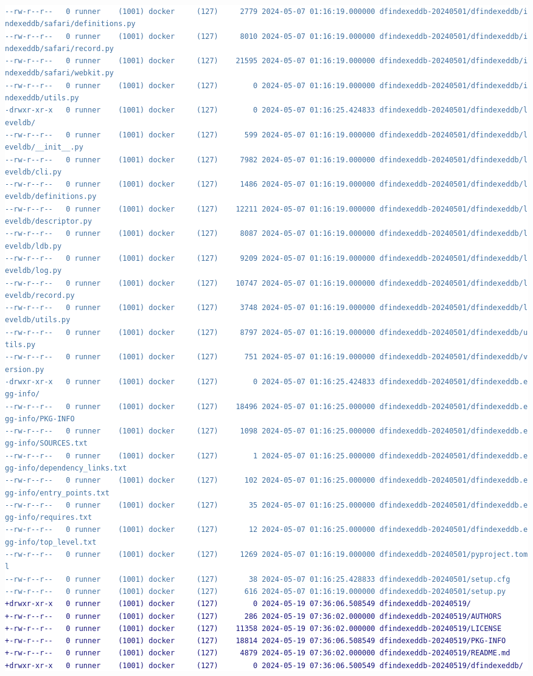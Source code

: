 ```diff
--rw-r--r--   0 runner    (1001) docker     (127)     2779 2024-05-07 01:16:19.000000 dfindexeddb-20240501/dfindexeddb/indexeddb/safari/definitions.py
--rw-r--r--   0 runner    (1001) docker     (127)     8010 2024-05-07 01:16:19.000000 dfindexeddb-20240501/dfindexeddb/indexeddb/safari/record.py
--rw-r--r--   0 runner    (1001) docker     (127)    21595 2024-05-07 01:16:19.000000 dfindexeddb-20240501/dfindexeddb/indexeddb/safari/webkit.py
--rw-r--r--   0 runner    (1001) docker     (127)        0 2024-05-07 01:16:19.000000 dfindexeddb-20240501/dfindexeddb/indexeddb/utils.py
-drwxr-xr-x   0 runner    (1001) docker     (127)        0 2024-05-07 01:16:25.424833 dfindexeddb-20240501/dfindexeddb/leveldb/
--rw-r--r--   0 runner    (1001) docker     (127)      599 2024-05-07 01:16:19.000000 dfindexeddb-20240501/dfindexeddb/leveldb/__init__.py
--rw-r--r--   0 runner    (1001) docker     (127)     7982 2024-05-07 01:16:19.000000 dfindexeddb-20240501/dfindexeddb/leveldb/cli.py
--rw-r--r--   0 runner    (1001) docker     (127)     1486 2024-05-07 01:16:19.000000 dfindexeddb-20240501/dfindexeddb/leveldb/definitions.py
--rw-r--r--   0 runner    (1001) docker     (127)    12211 2024-05-07 01:16:19.000000 dfindexeddb-20240501/dfindexeddb/leveldb/descriptor.py
--rw-r--r--   0 runner    (1001) docker     (127)     8087 2024-05-07 01:16:19.000000 dfindexeddb-20240501/dfindexeddb/leveldb/ldb.py
--rw-r--r--   0 runner    (1001) docker     (127)     9209 2024-05-07 01:16:19.000000 dfindexeddb-20240501/dfindexeddb/leveldb/log.py
--rw-r--r--   0 runner    (1001) docker     (127)    10747 2024-05-07 01:16:19.000000 dfindexeddb-20240501/dfindexeddb/leveldb/record.py
--rw-r--r--   0 runner    (1001) docker     (127)     3748 2024-05-07 01:16:19.000000 dfindexeddb-20240501/dfindexeddb/leveldb/utils.py
--rw-r--r--   0 runner    (1001) docker     (127)     8797 2024-05-07 01:16:19.000000 dfindexeddb-20240501/dfindexeddb/utils.py
--rw-r--r--   0 runner    (1001) docker     (127)      751 2024-05-07 01:16:19.000000 dfindexeddb-20240501/dfindexeddb/version.py
-drwxr-xr-x   0 runner    (1001) docker     (127)        0 2024-05-07 01:16:25.424833 dfindexeddb-20240501/dfindexeddb.egg-info/
--rw-r--r--   0 runner    (1001) docker     (127)    18496 2024-05-07 01:16:25.000000 dfindexeddb-20240501/dfindexeddb.egg-info/PKG-INFO
--rw-r--r--   0 runner    (1001) docker     (127)     1098 2024-05-07 01:16:25.000000 dfindexeddb-20240501/dfindexeddb.egg-info/SOURCES.txt
--rw-r--r--   0 runner    (1001) docker     (127)        1 2024-05-07 01:16:25.000000 dfindexeddb-20240501/dfindexeddb.egg-info/dependency_links.txt
--rw-r--r--   0 runner    (1001) docker     (127)      102 2024-05-07 01:16:25.000000 dfindexeddb-20240501/dfindexeddb.egg-info/entry_points.txt
--rw-r--r--   0 runner    (1001) docker     (127)       35 2024-05-07 01:16:25.000000 dfindexeddb-20240501/dfindexeddb.egg-info/requires.txt
--rw-r--r--   0 runner    (1001) docker     (127)       12 2024-05-07 01:16:25.000000 dfindexeddb-20240501/dfindexeddb.egg-info/top_level.txt
--rw-r--r--   0 runner    (1001) docker     (127)     1269 2024-05-07 01:16:19.000000 dfindexeddb-20240501/pyproject.toml
--rw-r--r--   0 runner    (1001) docker     (127)       38 2024-05-07 01:16:25.428833 dfindexeddb-20240501/setup.cfg
--rw-r--r--   0 runner    (1001) docker     (127)      616 2024-05-07 01:16:19.000000 dfindexeddb-20240501/setup.py
+drwxr-xr-x   0 runner    (1001) docker     (127)        0 2024-05-19 07:36:06.508549 dfindexeddb-20240519/
+-rw-r--r--   0 runner    (1001) docker     (127)      286 2024-05-19 07:36:02.000000 dfindexeddb-20240519/AUTHORS
+-rw-r--r--   0 runner    (1001) docker     (127)    11358 2024-05-19 07:36:02.000000 dfindexeddb-20240519/LICENSE
+-rw-r--r--   0 runner    (1001) docker     (127)    18814 2024-05-19 07:36:06.508549 dfindexeddb-20240519/PKG-INFO
+-rw-r--r--   0 runner    (1001) docker     (127)     4879 2024-05-19 07:36:02.000000 dfindexeddb-20240519/README.md
+drwxr-xr-x   0 runner    (1001) docker     (127)        0 2024-05-19 07:36:06.500549 dfindexeddb-20240519/dfindexeddb/
```